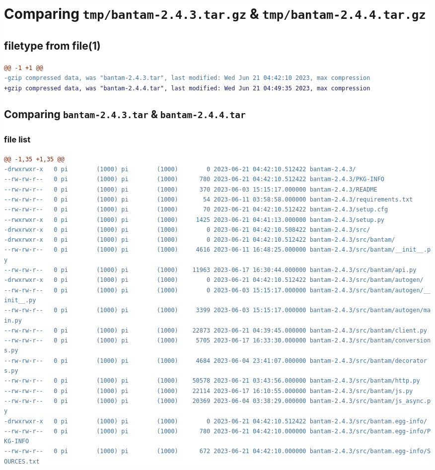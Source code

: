 # Comparing `tmp/bantam-2.4.3.tar.gz` & `tmp/bantam-2.4.4.tar.gz`

## filetype from file(1)

```diff
@@ -1 +1 @@
-gzip compressed data, was "bantam-2.4.3.tar", last modified: Wed Jun 21 04:42:10 2023, max compression
+gzip compressed data, was "bantam-2.4.4.tar", last modified: Wed Jun 21 04:49:35 2023, max compression
```

## Comparing `bantam-2.4.3.tar` & `bantam-2.4.4.tar`

### file list

```diff
@@ -1,35 +1,35 @@
-drwxrwxr-x   0 pi        (1000) pi        (1000)        0 2023-06-21 04:42:10.512422 bantam-2.4.3/
--rw-rw-r--   0 pi        (1000) pi        (1000)      780 2023-06-21 04:42:10.512422 bantam-2.4.3/PKG-INFO
--rw-rw-r--   0 pi        (1000) pi        (1000)      370 2023-06-03 15:15:17.000000 bantam-2.4.3/README
--rw-rw-r--   0 pi        (1000) pi        (1000)       54 2023-06-11 03:58:58.000000 bantam-2.4.3/requirements.txt
--rw-rw-r--   0 pi        (1000) pi        (1000)       70 2023-06-21 04:42:10.512422 bantam-2.4.3/setup.cfg
--rwxrwxr-x   0 pi        (1000) pi        (1000)     1425 2023-06-21 04:41:13.000000 bantam-2.4.3/setup.py
-drwxrwxr-x   0 pi        (1000) pi        (1000)        0 2023-06-21 04:42:10.508422 bantam-2.4.3/src/
-drwxrwxr-x   0 pi        (1000) pi        (1000)        0 2023-06-21 04:42:10.512422 bantam-2.4.3/src/bantam/
--rw-rw-r--   0 pi        (1000) pi        (1000)     4616 2023-06-11 16:48:25.000000 bantam-2.4.3/src/bantam/__init__.py
--rw-rw-r--   0 pi        (1000) pi        (1000)    11963 2023-06-17 16:30:44.000000 bantam-2.4.3/src/bantam/api.py
-drwxrwxr-x   0 pi        (1000) pi        (1000)        0 2023-06-21 04:42:10.512422 bantam-2.4.3/src/bantam/autogen/
--rw-rw-r--   0 pi        (1000) pi        (1000)        0 2023-06-03 15:15:17.000000 bantam-2.4.3/src/bantam/autogen/__init__.py
--rw-rw-r--   0 pi        (1000) pi        (1000)     3399 2023-06-03 15:15:17.000000 bantam-2.4.3/src/bantam/autogen/main.py
--rw-rw-r--   0 pi        (1000) pi        (1000)    22873 2023-06-21 04:39:45.000000 bantam-2.4.3/src/bantam/client.py
--rw-rw-r--   0 pi        (1000) pi        (1000)     5705 2023-06-17 16:33:30.000000 bantam-2.4.3/src/bantam/conversions.py
--rw-rw-r--   0 pi        (1000) pi        (1000)     4684 2023-06-04 23:41:07.000000 bantam-2.4.3/src/bantam/decorators.py
--rw-rw-r--   0 pi        (1000) pi        (1000)    50578 2023-06-21 03:43:56.000000 bantam-2.4.3/src/bantam/http.py
--rw-rw-r--   0 pi        (1000) pi        (1000)    22114 2023-06-17 16:10:55.000000 bantam-2.4.3/src/bantam/js.py
--rw-rw-r--   0 pi        (1000) pi        (1000)    20369 2023-06-04 03:38:29.000000 bantam-2.4.3/src/bantam/js_async.py
-drwxrwxr-x   0 pi        (1000) pi        (1000)        0 2023-06-21 04:42:10.512422 bantam-2.4.3/src/bantam.egg-info/
--rw-rw-r--   0 pi        (1000) pi        (1000)      780 2023-06-21 04:42:10.000000 bantam-2.4.3/src/bantam.egg-info/PKG-INFO
--rw-rw-r--   0 pi        (1000) pi        (1000)      672 2023-06-21 04:42:10.000000 bantam-2.4.3/src/bantam.egg-info/SOURCES.txt
```